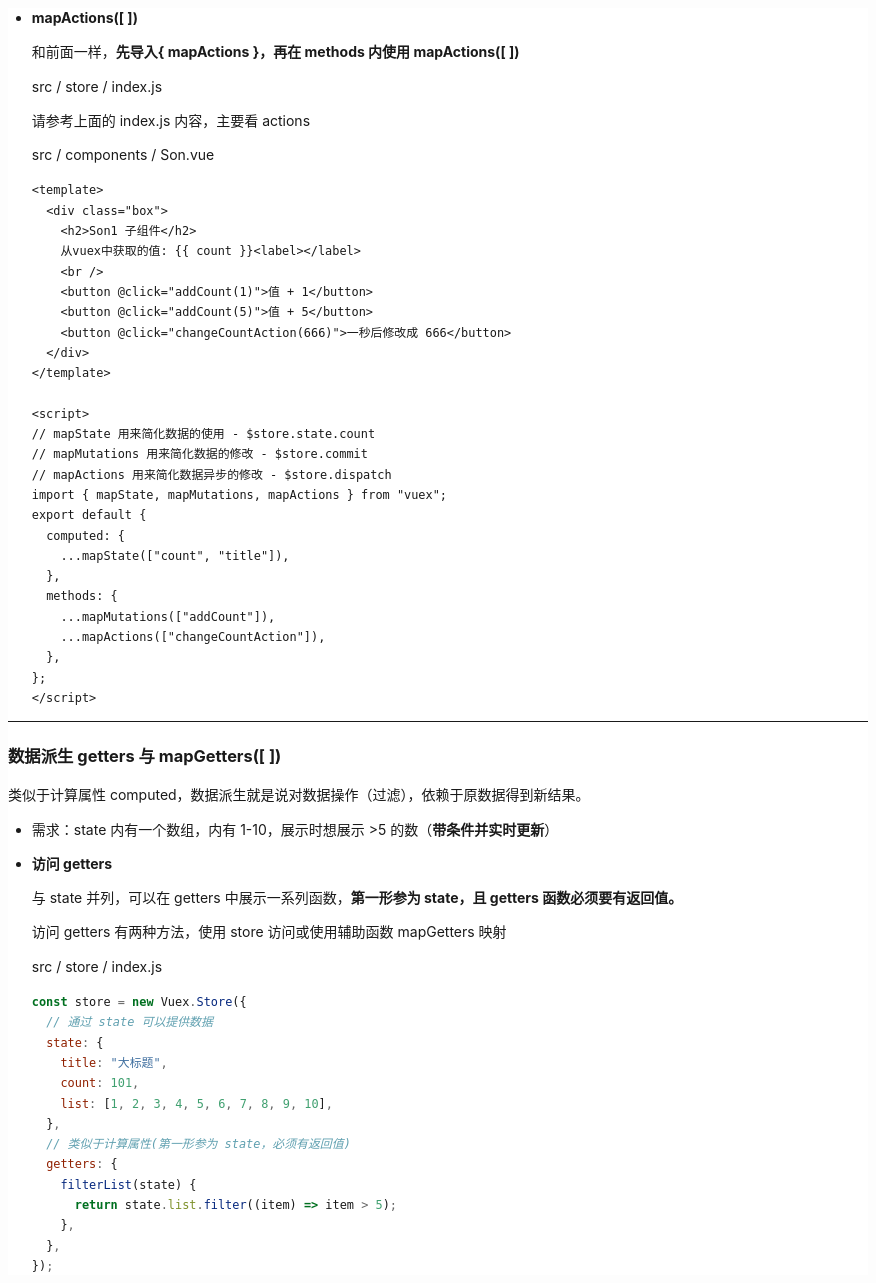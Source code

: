 - **mapActions([ ])**

  和前面一样，**先导入{ mapActions }，再在 methods 内使用 mapActions([ ])**

  src / store / index.js

  请参考上面的 index.js 内容，主要看 actions

  src / components / Son.vue

  ```vue
  <template>
    <div class="box">
      <h2>Son1 子组件</h2>
      从vuex中获取的值: {{ count }}<label></label>
      <br />
      <button @click="addCount(1)">值 + 1</button>
      <button @click="addCount(5)">值 + 5</button>
      <button @click="changeCountAction(666)">一秒后修改成 666</button>
    </div>
  </template>

  <script>
  // mapState 用来简化数据的使用 - $store.state.count
  // mapMutations 用来简化数据的修改 - $store.commit
  // mapActions 用来简化数据异步的修改 - $store.dispatch
  import { mapState, mapMutations, mapActions } from "vuex";
  export default {
    computed: {
      ...mapState(["count", "title"]),
    },
    methods: {
      ...mapMutations(["addCount"]),
      ...mapActions(["changeCountAction"]),
    },
  };
  </script>
  ```

---

### 数据派生 getters 与 mapGetters([ ])

类似于计算属性 computed，数据派生就是说对数据操作（过滤），依赖于原数据得到新结果。

- 需求：state 内有一个数组，内有 1-10，展示时想展示 >5 的数（**带条件并实时更新**）

- **访问 getters**

  与 state 并列，可以在 getters 中展示一系列函数，**第一形参为 state，且 getters 函数必须要有返回值。**

  访问 getters 有两种方法，使用 store 访问或使用辅助函数 mapGetters 映射

  src / store / index.js

  ```javascript
  const store = new Vuex.Store({
    // 通过 state 可以提供数据
    state: {
      title: "大标题",
      count: 101,
      list: [1, 2, 3, 4, 5, 6, 7, 8, 9, 10],
    },
    // 类似于计算属性(第一形参为 state，必须有返回值)
    getters: {
      filterList(state) {
        return state.list.filter((item) => item > 5);
      },
    },
  });
  ```
